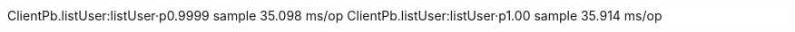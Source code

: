 ClientPb.listUser:listUser·p0.9999      sample          35.098           ms/op
ClientPb.listUser:listUser·p1.00        sample          35.914           ms/op
